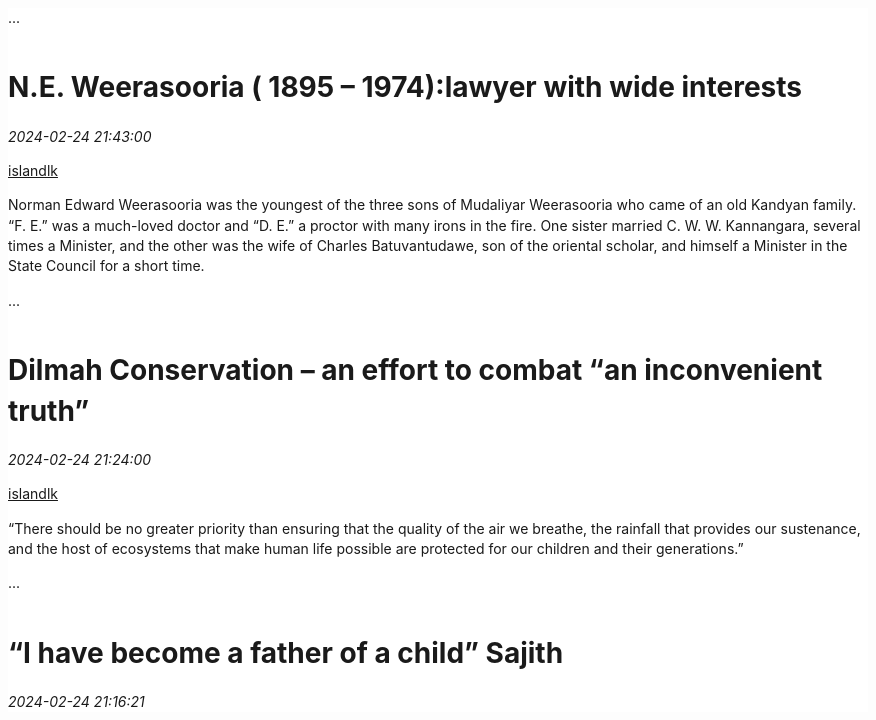 ...



# N.E. Weerasooria ( 1895 – 1974):lawyer with wide interests

*2024-02-24 21:43:00*

[islandlk](http://island.lk/n-e-weerasooria-1895-1974lawyer-with-wide-interests/)

Norman Edward Weerasooria was the youngest of the three sons of Mudaliyar Weerasooria who came of an old Kandyan family. “F. E.” was a much-loved doctor and “D. E.” a proctor with many irons in the fire. One sister married C. W. W. Kannangara, several times a Minister, and the other was the wife of Charles Batuvantudawe, son of the oriental scholar, and himself a Minister in the State Council for a short time.

...



# Dilmah Conservation – an effort to combat “an inconvenient truth”

*2024-02-24 21:24:00*

[islandlk](http://island.lk/dilmah-conservation-an-effort-to-combat-an-inconvenient-truth/)

“There should be no greater priority than ensuring that the quality of the air we breathe, the rainfall that provides our sustenance, and the host of ecosystems that make human life possible are protected for our children and their generations.”

...



# “I have become a father of a child” Sajith

*2024-02-24 21:16:21*

